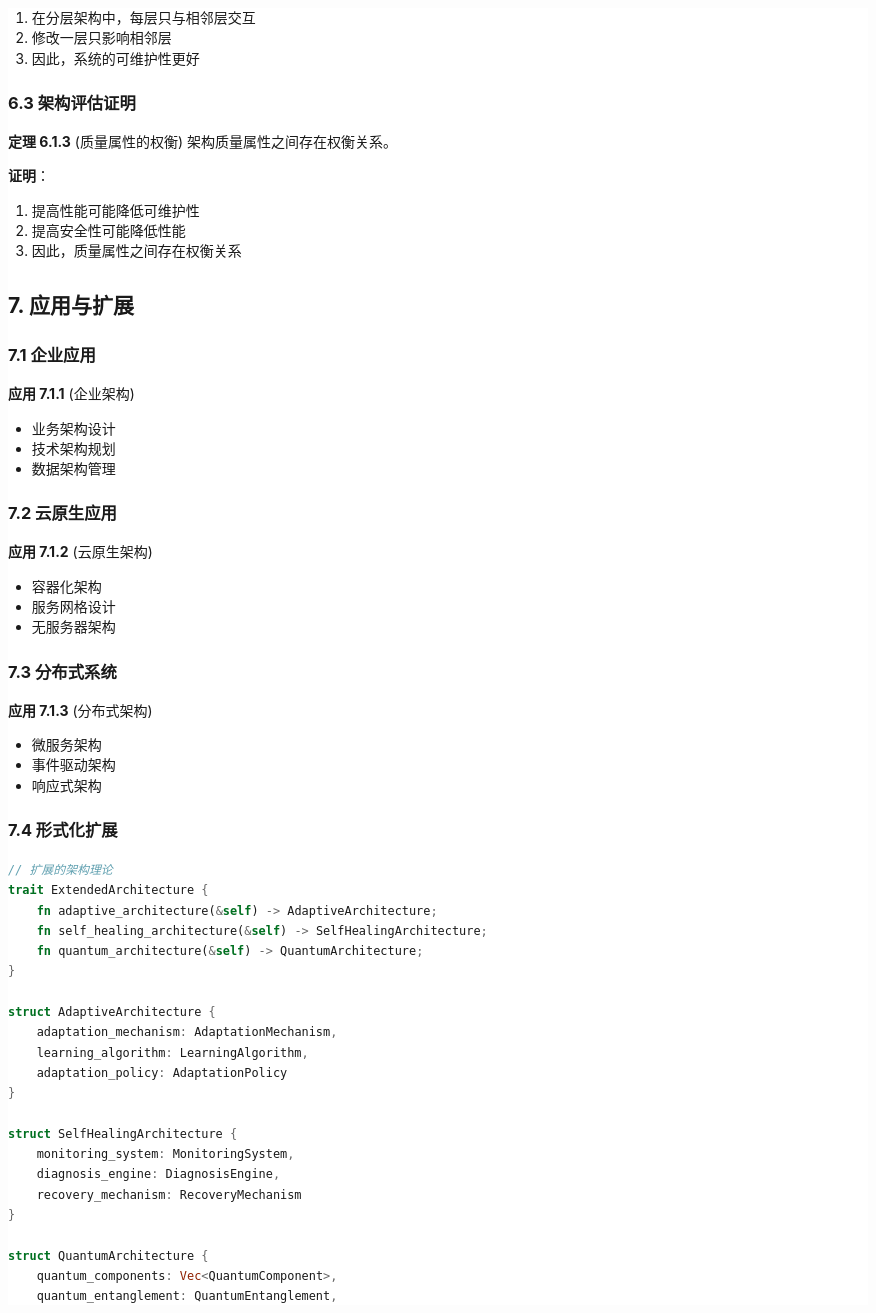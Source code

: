 1. 在分层架构中，每层只与相邻层交互
2. 修改一层只影响相邻层
3. 因此，系统的可维护性更好

### 6.3 架构评估证明

**定理 6.1.3** (质量属性的权衡)
架构质量属性之间存在权衡关系。

**证明**：

1. 提高性能可能降低可维护性
2. 提高安全性可能降低性能
3. 因此，质量属性之间存在权衡关系

## 7. 应用与扩展

### 7.1 企业应用

**应用 7.1.1** (企业架构)

- 业务架构设计
- 技术架构规划
- 数据架构管理

### 7.2 云原生应用

**应用 7.1.2** (云原生架构)

- 容器化架构
- 服务网格设计
- 无服务器架构

### 7.3 分布式系统

**应用 7.1.3** (分布式架构)

- 微服务架构
- 事件驱动架构
- 响应式架构

### 7.4 形式化扩展

```rust
// 扩展的架构理论
trait ExtendedArchitecture {
    fn adaptive_architecture(&self) -> AdaptiveArchitecture;
    fn self_healing_architecture(&self) -> SelfHealingArchitecture;
    fn quantum_architecture(&self) -> QuantumArchitecture;
}

struct AdaptiveArchitecture {
    adaptation_mechanism: AdaptationMechanism,
    learning_algorithm: LearningAlgorithm,
    adaptation_policy: AdaptationPolicy
}

struct SelfHealingArchitecture {
    monitoring_system: MonitoringSystem,
    diagnosis_engine: DiagnosisEngine,
    recovery_mechanism: RecoveryMechanism
}

struct QuantumArchitecture {
    quantum_components: Vec<QuantumComponent>,
    quantum_entanglement: QuantumEntanglement,
```